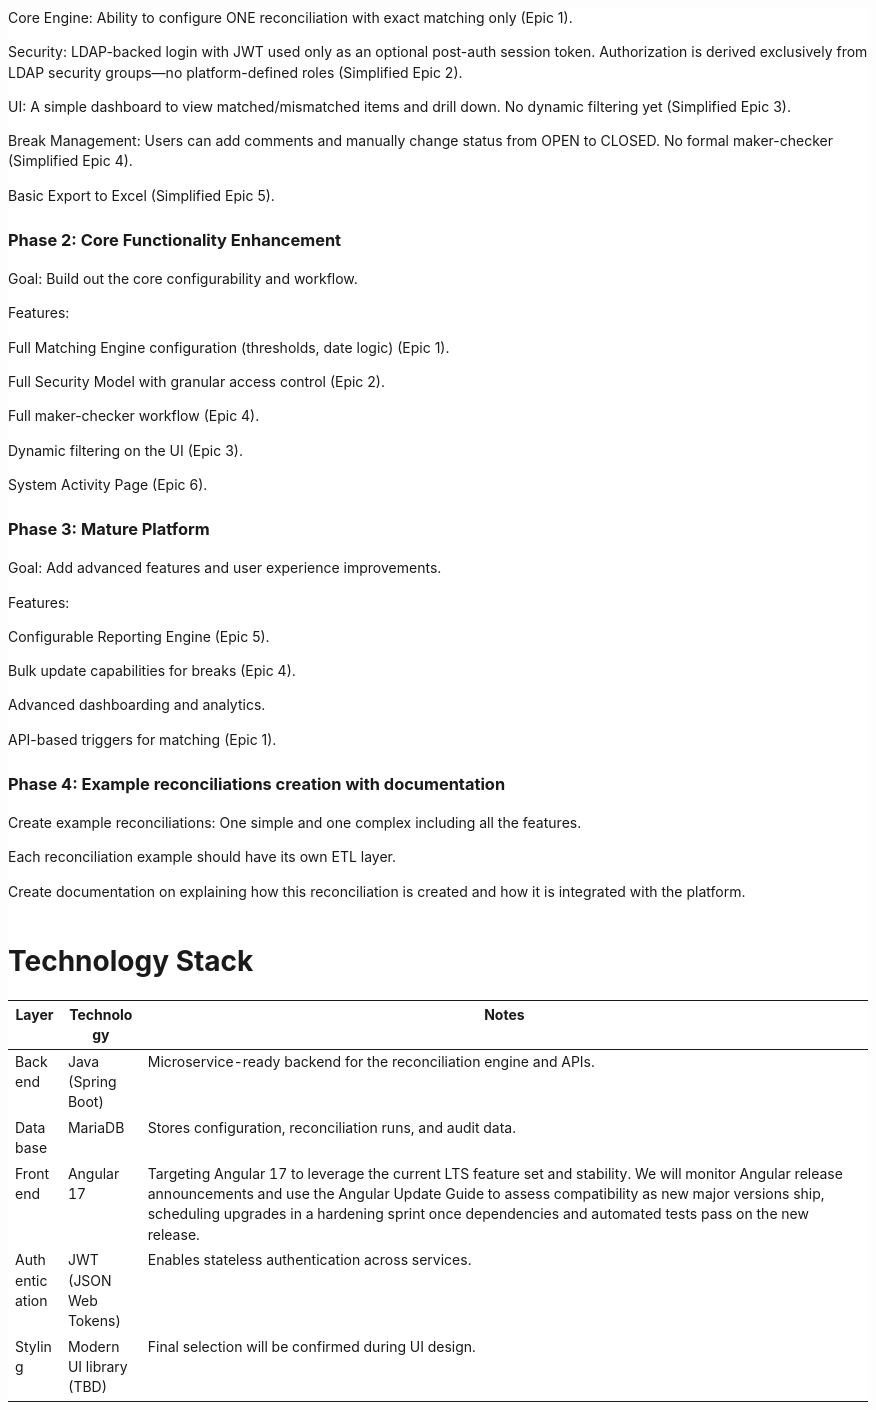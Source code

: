 Core Engine: Ability to configure ONE reconciliation with exact matching only (Epic 1).

Security: LDAP-backed login with JWT used only as an optional post-auth session token. Authorization is derived exclusively from LDAP security groups—no platform-defined roles (Simplified Epic 2).

UI: A simple dashboard to view matched/mismatched items and drill down. No dynamic filtering yet (Simplified Epic 3).

Break Management: Users can add comments and manually change status from OPEN to CLOSED. No formal maker-checker (Simplified Epic 4).

Basic Export to Excel (Simplified Epic 5).

### Phase 2: Core Functionality Enhancement
Goal: Build out the core configurability and workflow.

Features:

Full Matching Engine configuration (thresholds, date logic) (Epic 1).

Full Security Model with granular access control (Epic 2).

Full maker-checker workflow (Epic 4).

Dynamic filtering on the UI (Epic 3).

System Activity Page (Epic 6).

### Phase 3: Mature Platform
Goal: Add advanced features and user experience improvements.

Features:

Configurable Reporting Engine (Epic 5).

Bulk update capabilities for breaks (Epic 4).

Advanced dashboarding and analytics.

API-based triggers for matching (Epic 1).

### Phase 4: Example reconciliations creation with documentation

Create example reconciliations: One simple and one complex including all the features.

Each reconciliation example should have its own ETL layer.

Create documentation on explaining how this reconciliation is created and how it is integrated with the platform.

# Technology Stack

| Layer | Technology | Notes |
| --- | --- | --- |
| Backend | Java (Spring Boot) | Microservice-ready backend for the reconciliation engine and APIs. |
| Database | MariaDB | Stores configuration, reconciliation runs, and audit data. |
| Frontend | Angular 17 | Targeting Angular 17 to leverage the current LTS feature set and stability. We will monitor Angular release announcements and use the Angular Update Guide to assess compatibility as new major versions ship, scheduling upgrades in a hardening sprint once dependencies and automated tests pass on the new release. |
| Authentication | JWT (JSON Web Tokens) | Enables stateless authentication across services. |
| Styling | Modern UI library (TBD) | Final selection will be confirmed during UI design. |
